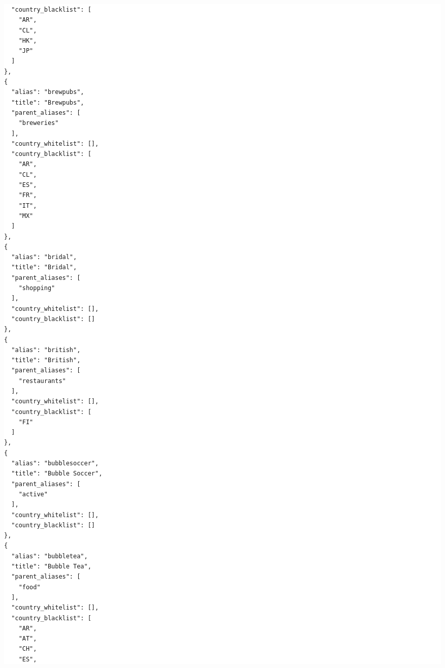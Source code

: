       "country_blacklist": [
        "AR",
        "CL",
        "HK",
        "JP"
      ]
    },
    {
      "alias": "brewpubs",
      "title": "Brewpubs",
      "parent_aliases": [
        "breweries"
      ],
      "country_whitelist": [],
      "country_blacklist": [
        "AR",
        "CL",
        "ES",
        "FR",
        "IT",
        "MX"
      ]
    },
    {
      "alias": "bridal",
      "title": "Bridal",
      "parent_aliases": [
        "shopping"
      ],
      "country_whitelist": [],
      "country_blacklist": []
    },
    {
      "alias": "british",
      "title": "British",
      "parent_aliases": [
        "restaurants"
      ],
      "country_whitelist": [],
      "country_blacklist": [
        "FI"
      ]
    },
    {
      "alias": "bubblesoccer",
      "title": "Bubble Soccer",
      "parent_aliases": [
        "active"
      ],
      "country_whitelist": [],
      "country_blacklist": []
    },
    {
      "alias": "bubbletea",
      "title": "Bubble Tea",
      "parent_aliases": [
        "food"
      ],
      "country_whitelist": [],
      "country_blacklist": [
        "AR",
        "AT",
        "CH",
        "ES",